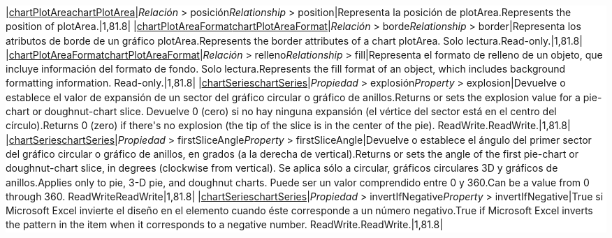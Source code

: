 |[<span data-ttu-id="5d07f-520">chartPlotArea</span><span class="sxs-lookup"><span data-stu-id="5d07f-520">chartPlotArea</span></span>](/javascript/api/excel/excel.chartplotarea)|<span data-ttu-id="5d07f-521">_Relación_ > posición</span><span class="sxs-lookup"><span data-stu-id="5d07f-521">_Relationship_ > position</span></span>|<span data-ttu-id="5d07f-522">Representa la posición de plotArea.</span><span class="sxs-lookup"><span data-stu-id="5d07f-522">Represents the position of plotArea.</span></span>|<span data-ttu-id="5d07f-523">1,8</span><span class="sxs-lookup"><span data-stu-id="5d07f-523">1.8</span></span>|
|[<span data-ttu-id="5d07f-524">chartPlotAreaFormat</span><span class="sxs-lookup"><span data-stu-id="5d07f-524">chartPlotAreaFormat</span></span>](/javascript/api/excel/excel.chartplotareaformat)|<span data-ttu-id="5d07f-525">_Relación_ > borde</span><span class="sxs-lookup"><span data-stu-id="5d07f-525">_Relationship_ > border</span></span>|<span data-ttu-id="5d07f-526">Representa los atributos de borde de un gráfico plotArea.</span><span class="sxs-lookup"><span data-stu-id="5d07f-526">Represents the border attributes of a chart plotArea.</span></span> <span data-ttu-id="5d07f-527">Solo lectura.</span><span class="sxs-lookup"><span data-stu-id="5d07f-527">Read-only.</span></span>|<span data-ttu-id="5d07f-528">1,8</span><span class="sxs-lookup"><span data-stu-id="5d07f-528">1.8</span></span>|
|[<span data-ttu-id="5d07f-529">chartPlotAreaFormat</span><span class="sxs-lookup"><span data-stu-id="5d07f-529">chartPlotAreaFormat</span></span>](/javascript/api/excel/excel.chartplotareaformat)|<span data-ttu-id="5d07f-530">_Relación_ > relleno</span><span class="sxs-lookup"><span data-stu-id="5d07f-530">_Relationship_ > fill</span></span>|<span data-ttu-id="5d07f-p139">Representa el formato de relleno de un objeto, que incluye información del formato de fondo. Solo lectura.</span><span class="sxs-lookup"><span data-stu-id="5d07f-p139">Represents the fill format of an object, which includes background formatting information. Read-only.</span></span>|<span data-ttu-id="5d07f-533">1,8</span><span class="sxs-lookup"><span data-stu-id="5d07f-533">1.8</span></span>|
|[<span data-ttu-id="5d07f-534">chartSeries</span><span class="sxs-lookup"><span data-stu-id="5d07f-534">chartSeries</span></span>](/javascript/api/excel/excel.chartseries)|<span data-ttu-id="5d07f-535">_Propiedad_ > explosión</span><span class="sxs-lookup"><span data-stu-id="5d07f-535">_Property_ > explosion</span></span>|<span data-ttu-id="5d07f-536">Devuelve o establece el valor de expansión de un sector del gráfico circular o gráfico de anillos.</span><span class="sxs-lookup"><span data-stu-id="5d07f-536">Returns or sets the explosion value for a pie-chart or doughnut-chart slice.</span></span> <span data-ttu-id="5d07f-537">Devuelve 0 (cero) si no hay ninguna expansión (el vértice del sector está en el centro del círculo).</span><span class="sxs-lookup"><span data-stu-id="5d07f-537">Returns 0 (zero) if there's no explosion (the tip of the slice is in the center of the pie).</span></span> <span data-ttu-id="5d07f-538">ReadWrite.</span><span class="sxs-lookup"><span data-stu-id="5d07f-538">ReadWrite.</span></span>|<span data-ttu-id="5d07f-539">1,8</span><span class="sxs-lookup"><span data-stu-id="5d07f-539">1.8</span></span>|
|[<span data-ttu-id="5d07f-540">chartSeries</span><span class="sxs-lookup"><span data-stu-id="5d07f-540">chartSeries</span></span>](/javascript/api/excel/excel.chartseries)|<span data-ttu-id="5d07f-541">_Propiedad_ > firstSliceAngle</span><span class="sxs-lookup"><span data-stu-id="5d07f-541">_Property_ > firstSliceAngle</span></span>|<span data-ttu-id="5d07f-542">Devuelve o establece el ángulo del primer sector del gráfico circular o gráfico de anillos, en grados (a la derecha de vertical).</span><span class="sxs-lookup"><span data-stu-id="5d07f-542">Returns or sets the angle of the first pie-chart or doughnut-chart slice, in degrees (clockwise from vertical).</span></span> <span data-ttu-id="5d07f-543">Se aplica sólo a circular, gráficos circulares 3D y gráficos de anillos.</span><span class="sxs-lookup"><span data-stu-id="5d07f-543">Applies only to pie, 3-D pie, and doughnut charts.</span></span> <span data-ttu-id="5d07f-544">Puede ser un valor comprendido entre 0 y 360.</span><span class="sxs-lookup"><span data-stu-id="5d07f-544">Can be a value from 0 through 360.</span></span> <span data-ttu-id="5d07f-545">ReadWrite</span><span class="sxs-lookup"><span data-stu-id="5d07f-545">ReadWrite</span></span>|<span data-ttu-id="5d07f-546">1,8</span><span class="sxs-lookup"><span data-stu-id="5d07f-546">1.8</span></span>|
|[<span data-ttu-id="5d07f-547">chartSeries</span><span class="sxs-lookup"><span data-stu-id="5d07f-547">chartSeries</span></span>](/javascript/api/excel/excel.chartseries)|<span data-ttu-id="5d07f-548">_Propiedad_ > invertIfNegative</span><span class="sxs-lookup"><span data-stu-id="5d07f-548">_Property_ > invertIfNegative</span></span>|<span data-ttu-id="5d07f-549">True si Microsoft Excel invierte el diseño en el elemento cuando éste corresponde a un número negativo.</span><span class="sxs-lookup"><span data-stu-id="5d07f-549">True if Microsoft Excel inverts the pattern in the item when it corresponds to a negative number.</span></span> <span data-ttu-id="5d07f-550">ReadWrite.</span><span class="sxs-lookup"><span data-stu-id="5d07f-550">ReadWrite.</span></span>|<span data-ttu-id="5d07f-551">1,8</span><span class="sxs-lookup"><span data-stu-id="5d07f-551">1.8</span></span>|
